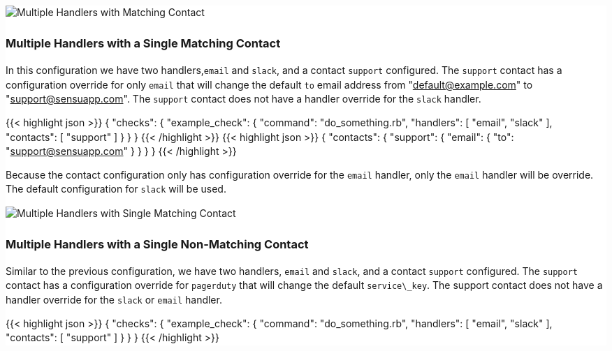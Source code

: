 ![Multiple Handlers with Matching Contact](/images/contact-routing/multiple-handlers/matching-contact.png)

### Multiple Handlers with a Single Matching Contact

In this configuration we have two handlers,`email` and `slack`, and a contact `support` configured. The `support` contact has a configuration override for only `email` that will change the default `to` email address from "default@example.com" to "support@sensuapp.com". The `support` contact does not have a handler override for the `slack` handler.

{{< highlight json >}}
{
  "checks": {
    "example_check": {
      "command": "do_something.rb",
      "handlers": [
        "email",
        "slack"
      ],
      "contacts": [
        "support"
      ]
    }
  }
}
{{< /highlight >}}
{{< highlight json >}}
{
  "contacts": {
    "support": {
      "email": {
        "to": "support@sensuapp.com"
      }
    }
  }
}
{{< /highlight >}}

Because the contact configuration only has configuration override for the `email` handler, only the `email` handler will be override. The default configuration for `slack` will be used.

![Multiple Handlers with Single Matching Contact](/images/contact-routing/multiple-handlers/single-matching-contact.png)

### Multiple Handlers with a Single Non-Matching Contact

Similar to the previous configuration, we have two handlers, `email` and `slack`, and a contact `support` configured. The `support` contact has a configuration override for `pagerduty` that will change the default `service\_key`. The support contact does not have a handler override for the `slack` or `email` handler.

{{< highlight json >}}
{
  "checks": {
    "example_check": {
      "command": "do_something.rb",
      "handlers": [
        "email",
        "slack"
      ],
      "contacts": [
        "support"
      ]
    }
  }
}
{{< /highlight >}}